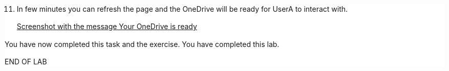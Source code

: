 11. In few minutes you can refresh the page and the OneDrive will be ready for UserA to interact with.

    [Screenshot with the message Your OneDrive is ready](media/M04_2/image13.png)

You have now completed this task and the exercise. You have completed this lab.

END OF LAB
